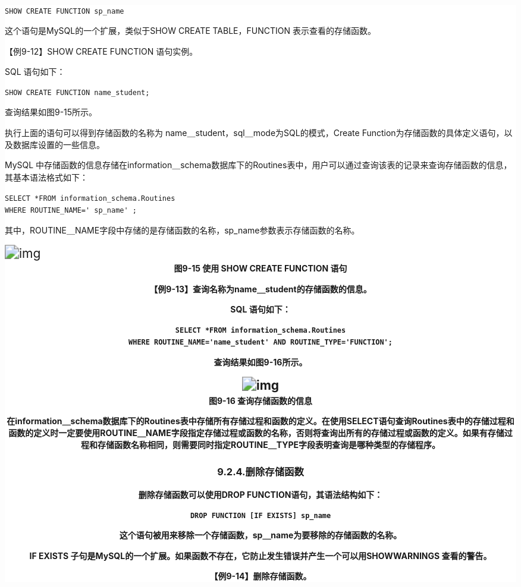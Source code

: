 ```MySQL
SHOW CREATE FUNCTION sp_name
```

这个语句是MySQL的一个扩展，类似于SHOW CREATE TABLE，FUNCTION 表示查看的存储函数。

【例9-12】SHOW CREATE FUNCTION 语句实例。

SQL 语句如下：

```MySQL
SHOW CREATE FUNCTION name_student;
```

查询结果如图9-15所示。

执行上面的语句可以得到存储函数的名称为 name＿student，sql＿mode为SQL的模式，Create Function为存储函数的具体定义语句，以及数据库设置的一些信息。

MySQL 中存储函数的信息存储在information＿schema数据库下的Routines表中，用户可以通过查询该表的记录来查询存储函数的信息，其基本语法格式如下：

```MySQL
SELECT *FROM information_schema.Routines
WHERE ROUTINE_NAME=' sp_name' ;
```

其中，ROUTINE＿NAME字段中存储的是存储函数的名称，sp_name参数表示存储函数的名称。

<img src="img/图9-15.png" alt="img" style="zoom: 150%;" />

<div align = "center" style="font-weight:bold">图9-15  使用 SHOW CREATE FUNCTION 语句 

【例9-13】查询名称为name＿student的存储函数的信息。

SQL 语句如下：

```MySQL
SELECT *FROM information_schema.Routines
WHERE ROUTINE_NAME='name_student' AND ROUTINE_TYPE='FUNCTION';
```

查询结果如图9-16所示。

<img src="img/图9-16.png" alt="img" style="zoom: 150%;" />

<div align = "center" style="font-weight:bold">图9-16  查询存储函数的信息

在information＿schema数据库下的Routines表中存储所有存储过程和函数的定义。在使用SELECT语句查询Routines表中的存储过程和函数的定义时一定要使用ROUTINE＿NAME字段指定存储过程或函数的名称，否则将查询出所有的存储过程或函数的定义。如果有存储过程和存储函数名称相同，则需要同时指定ROUTINE＿TYPE字段表明查询是哪种类型的存储程序。

### 9.2.4.删除存储函数

删除存储函数可以使用DROP FUNCTION语句，其语法结构如下：

```MySQL
DROP FUNCTION [IF EXISTS] sp_name
```

这个语句被用来移除一个存储函数，sp＿name为要移除的存储函数的名称。

IF EXISTS 子句是MySQL的一个扩展。如果函数不存在，它防止发生错误并产生一个可以用SHOWWARNINGS 查看的警告。

【例9-14】删除存储函数。
